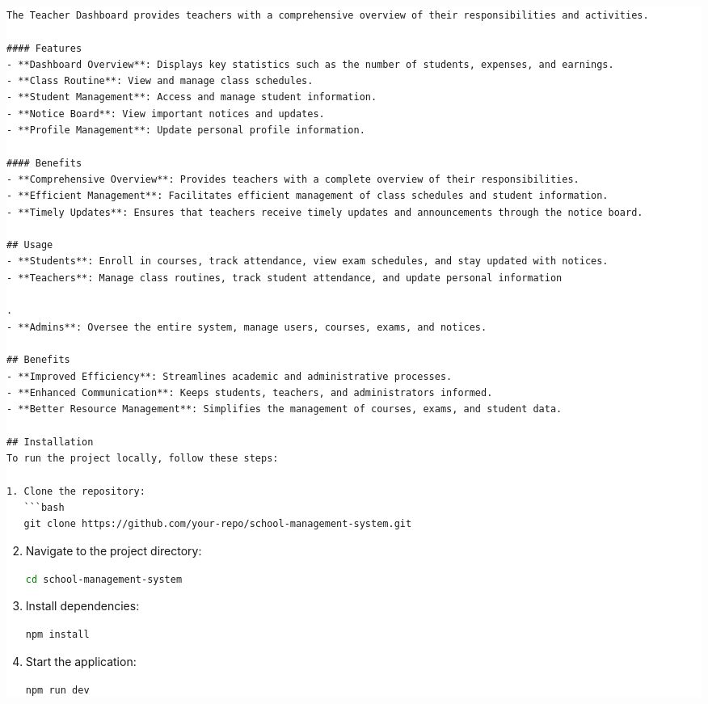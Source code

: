 ```
The Teacher Dashboard provides teachers with a comprehensive overview of their responsibilities and activities.

#### Features
- **Dashboard Overview**: Displays key statistics such as the number of students, expenses, and earnings.
- **Class Routine**: View and manage class schedules.
- **Student Management**: Access and manage student information.
- **Notice Board**: View important notices and updates.
- **Profile Management**: Update personal profile information.

#### Benefits
- **Comprehensive Overview**: Provides teachers with a complete overview of their responsibilities.
- **Efficient Management**: Facilitates efficient management of class schedules and student information.
- **Timely Updates**: Ensures that teachers receive timely updates and announcements through the notice board.

## Usage
- **Students**: Enroll in courses, track attendance, view exam schedules, and stay updated with notices.
- **Teachers**: Manage class routines, track student attendance, and update personal information

.
- **Admins**: Oversee the entire system, manage users, courses, exams, and notices.

## Benefits
- **Improved Efficiency**: Streamlines academic and administrative processes.
- **Enhanced Communication**: Keeps students, teachers, and administrators informed.
- **Better Resource Management**: Simplifies the management of courses, exams, and student data.

## Installation
To run the project locally, follow these steps:

1. Clone the repository:
   ```bash
   git clone https://github.com/your-repo/school-management-system.git
   ```
2. Navigate to the project directory:
   ```bash
   cd school-management-system
   ```
3. Install dependencies:
   ```bash
   npm install
   ```
4. Start the application:
   ```bash
   npm run dev
   ```
